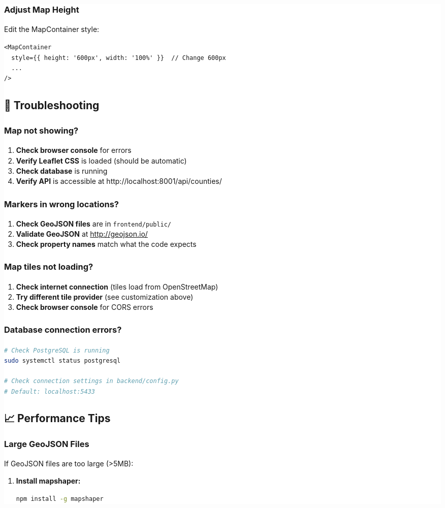 ### Adjust Map Height

Edit the MapContainer style:

```tsx
<MapContainer
  style={{ height: '600px', width: '100%' }}  // Change 600px
  ...
/>
```

## 🐛 Troubleshooting

### Map not showing?

1. **Check browser console** for errors
2. **Verify Leaflet CSS** is loaded (should be automatic)
3. **Check database** is running
4. **Verify API** is accessible at http://localhost:8001/api/counties/

### Markers in wrong locations?

1. **Check GeoJSON files** are in `frontend/public/`
2. **Validate GeoJSON** at http://geojson.io/
3. **Check property names** match what the code expects

### Map tiles not loading?

1. **Check internet connection** (tiles load from OpenStreetMap)
2. **Try different tile provider** (see customization above)
3. **Check browser console** for CORS errors

### Database connection errors?

```bash
# Check PostgreSQL is running
sudo systemctl status postgresql

# Check connection settings in backend/config.py
# Default: localhost:5433
```

## 📈 Performance Tips

### Large GeoJSON Files

If GeoJSON files are too large (>5MB):

1. **Install mapshaper:**
   ```bash
   npm install -g mapshaper
   ```
